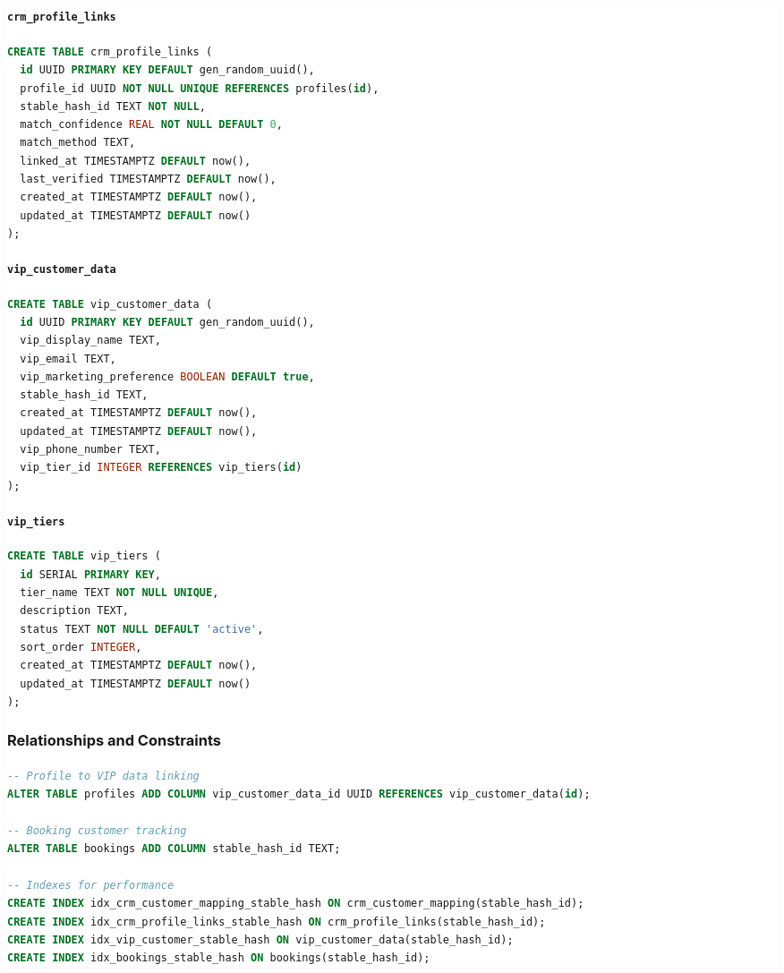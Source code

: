 ```sql
```

#### `crm_profile_links`
```sql
CREATE TABLE crm_profile_links (
  id UUID PRIMARY KEY DEFAULT gen_random_uuid(),
  profile_id UUID NOT NULL UNIQUE REFERENCES profiles(id),
  stable_hash_id TEXT NOT NULL,
  match_confidence REAL NOT NULL DEFAULT 0,
  match_method TEXT,
  linked_at TIMESTAMPTZ DEFAULT now(),
  last_verified TIMESTAMPTZ DEFAULT now(),
  created_at TIMESTAMPTZ DEFAULT now(),
  updated_at TIMESTAMPTZ DEFAULT now()
);
```

#### `vip_customer_data`
```sql
CREATE TABLE vip_customer_data (
  id UUID PRIMARY KEY DEFAULT gen_random_uuid(),
  vip_display_name TEXT,
  vip_email TEXT,
  vip_marketing_preference BOOLEAN DEFAULT true,
  stable_hash_id TEXT,
  created_at TIMESTAMPTZ DEFAULT now(),
  updated_at TIMESTAMPTZ DEFAULT now(),
  vip_phone_number TEXT,
  vip_tier_id INTEGER REFERENCES vip_tiers(id)
);
```

#### `vip_tiers`
```sql
CREATE TABLE vip_tiers (
  id SERIAL PRIMARY KEY,
  tier_name TEXT NOT NULL UNIQUE,
  description TEXT,
  status TEXT NOT NULL DEFAULT 'active',
  sort_order INTEGER,
  created_at TIMESTAMPTZ DEFAULT now(),
  updated_at TIMESTAMPTZ DEFAULT now()
);
```

### Relationships and Constraints
```sql
-- Profile to VIP data linking
ALTER TABLE profiles ADD COLUMN vip_customer_data_id UUID REFERENCES vip_customer_data(id);

-- Booking customer tracking
ALTER TABLE bookings ADD COLUMN stable_hash_id TEXT;

-- Indexes for performance
CREATE INDEX idx_crm_customer_mapping_stable_hash ON crm_customer_mapping(stable_hash_id);
CREATE INDEX idx_crm_profile_links_stable_hash ON crm_profile_links(stable_hash_id);
CREATE INDEX idx_vip_customer_stable_hash ON vip_customer_data(stable_hash_id);
CREATE INDEX idx_bookings_stable_hash ON bookings(stable_hash_id);
```
